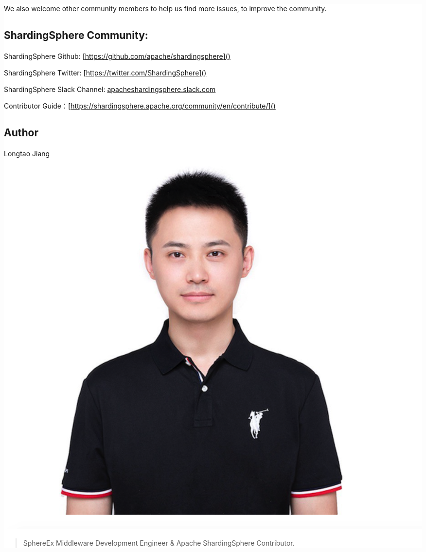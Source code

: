 We also welcome other community members to help us find more issues, to improve the community.

## ShardingSphere Community:

ShardingSphere Github: [https://github.com/apache/shardingsphere]()

ShardingSphere Twitter: [https://twitter.com/ShardingSphere]()

ShardingSphere Slack Channel: [apacheshardingsphere.slack.com]()

Contributor Guide：[https://shardingsphere.apache.org/community/en/contribute/]()

## Author

Longtao Jiang

![](../../static/img/Blog_22_img_5_Liang_Longtao_Photo.png)

> SphereEx Middleware Development Engineer & Apache ShardingSphere Contributor.
